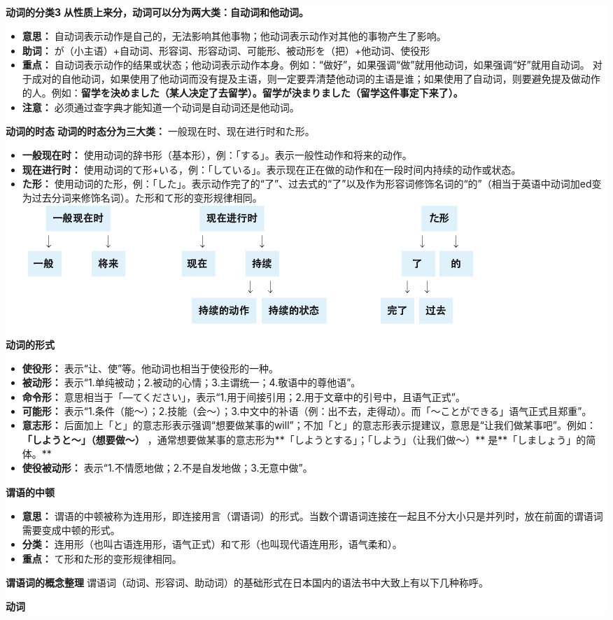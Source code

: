**动词的分类3**
**从性质上来分，动词可以分为两大类：自动词和他动词。**
* **意思：** 自动词表示动作是自己的，无法影响其他事物；他动词表示动作对其他的事物产生了影响。
* **助词：** が（小主语）+自动词、形容词、形容动词、可能形、被动形を（把）+他动词、使役形
* **重点：** 自动词表示动作的结果或状态；他动词表示动作本身。例如：“做好”，如果强调“做”就用他动词，如果强调“好”就用自动词。
对于成对的自他动词，如果使用了他动词而没有提及主语，则一定要弄清楚他动词的主语是谁；如果使用了自动词，则要避免提及做动作的人。例如：**留学を決めました（某人决定了去留学）。留学が決まりました（留学这件事定下来了）。**
* **注意：** 必须通过查字典才能知道一个动词是自动词还是他动词。

**动词的时态**
**动词的时态分为三大类：** 一般现在时、现在进行时和た形。
* **一般现在时：** 使用动词的辞书形（基本形），例：「する」。表示一般性动作和将来的动作。
* **现在进行时：** 使用动词的て形+いる，例：「している」。表示现在正在做的动作和在一段时间内持续的动作或状态。
* **た形：** 使用动词的た形，例：「した」。表示动作完了的“了”、过去式的“了”以及作为形容词修饰名词的“的”（相当于英语中动词加ed变为过去分词来修饰名词）。た形和て形的变形规律相同。
![](images/00126.jpeg)

**动词的形式**
* **使役形：** 表示“让、使”等。他动词也相当于使役形的一种。
* **被动形：** 表示“1.单纯被动；2.被动的心情；3.主谓统一；4.敬语中的尊他语”。
* **命令形：** 意思相当于「―てください」，表示“1.用于间接引用；2.用于文章中的引号中，且语气正式”。
* **可能形：** 表示“1.条件（能～）；2.技能（会～）；3.中文中的补语（例：出不去，走得动）。而「～ことができる」语气正式且郑重”。
* **意志形：** 后面加上「と」的意志形表示强调“想要做某事的will”；不加「と」的意志形表示提建议，意思是“让我们做某事吧”。例如：**「しようと～」（想要做～）** ，通常想要做某事的意志形为**「しようとする」；「しよう」（让我们做～）** 是**「しましょう」的简体。**
* **使役被动形：** 表示“1.不情愿地做；2.不是自发地做；3.无意中做”。

**谓语的中顿**
* **意思：** 谓语的中顿被称为连用形，即连接用言（谓语词）的形式。当数个谓语词连接在一起且不分大小只是并列时，放在前面的谓语词需要变成中顿的形式。
* **分类：** 连用形（也叫古语连用形，语气正式）和て形（也叫现代语连用形，语气柔和）。
* **重点：** て形和た形的变形规律相同。

**谓语词的概念整理**
谓语词（动词、形容词、助动词）的基础形式在日本国内的语法书中大致上有以下几种称呼。

**动词**